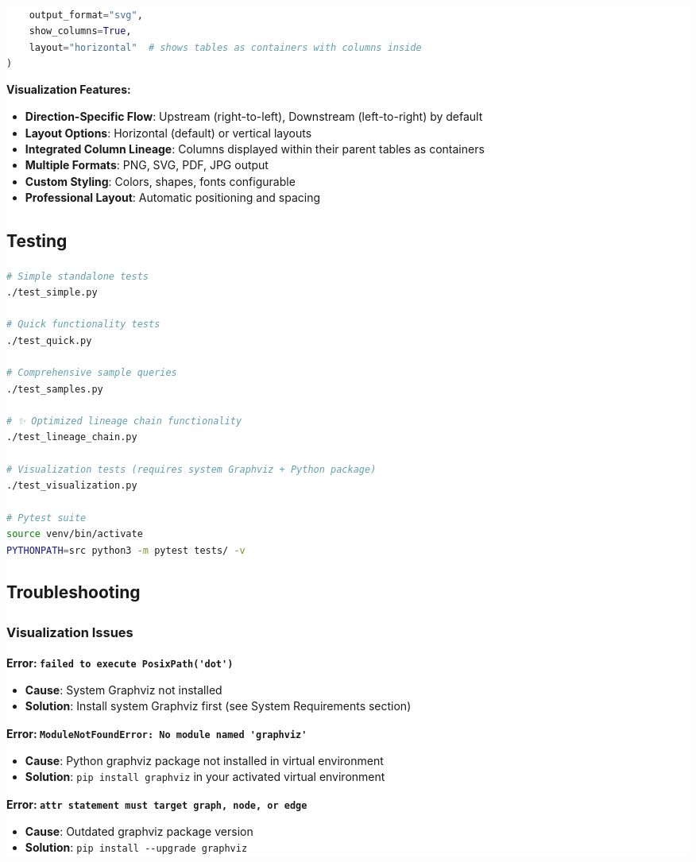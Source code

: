 ```python
    output_format="svg",
    show_columns=True,
    layout="horizontal"  # shows tables as containers with columns inside
)
```

**Visualization Features:**
- **Direction-Specific Flow**: Upstream (right-to-left), Downstream (left-to-right) by default
- **Layout Options**: Horizontal (default) or vertical layouts
- **Integrated Column Lineage**: Columns displayed within their parent tables as containers
- **Multiple Formats**: PNG, SVG, PDF, JPG output
- **Custom Styling**: Colors, shapes, fonts configurable
- **Professional Layout**: Automatic positioning and spacing

## Testing

```bash
# Simple standalone tests
./test_simple.py

# Quick functionality tests  
./test_quick.py

# Comprehensive sample queries
./test_samples.py

# ✨ Optimized lineage chain functionality
./test_lineage_chain.py

# Visualization tests (requires system Graphviz + Python package)
./test_visualization.py

# Pytest suite
source venv/bin/activate
PYTHONPATH=src python3 -m pytest tests/ -v
```

## Troubleshooting

### Visualization Issues

**Error: `failed to execute PosixPath('dot')`**
- **Cause**: System Graphviz not installed
- **Solution**: Install system Graphviz first (see System Requirements section)

**Error: `ModuleNotFoundError: No module named 'graphviz'`**  
- **Cause**: Python graphviz package not installed in virtual environment
- **Solution**: `pip install graphviz` in your activated virtual environment

**Error: `attr statement must target graph, node, or edge`**
- **Cause**: Outdated graphviz package version
- **Solution**: `pip install --upgrade graphviz`
